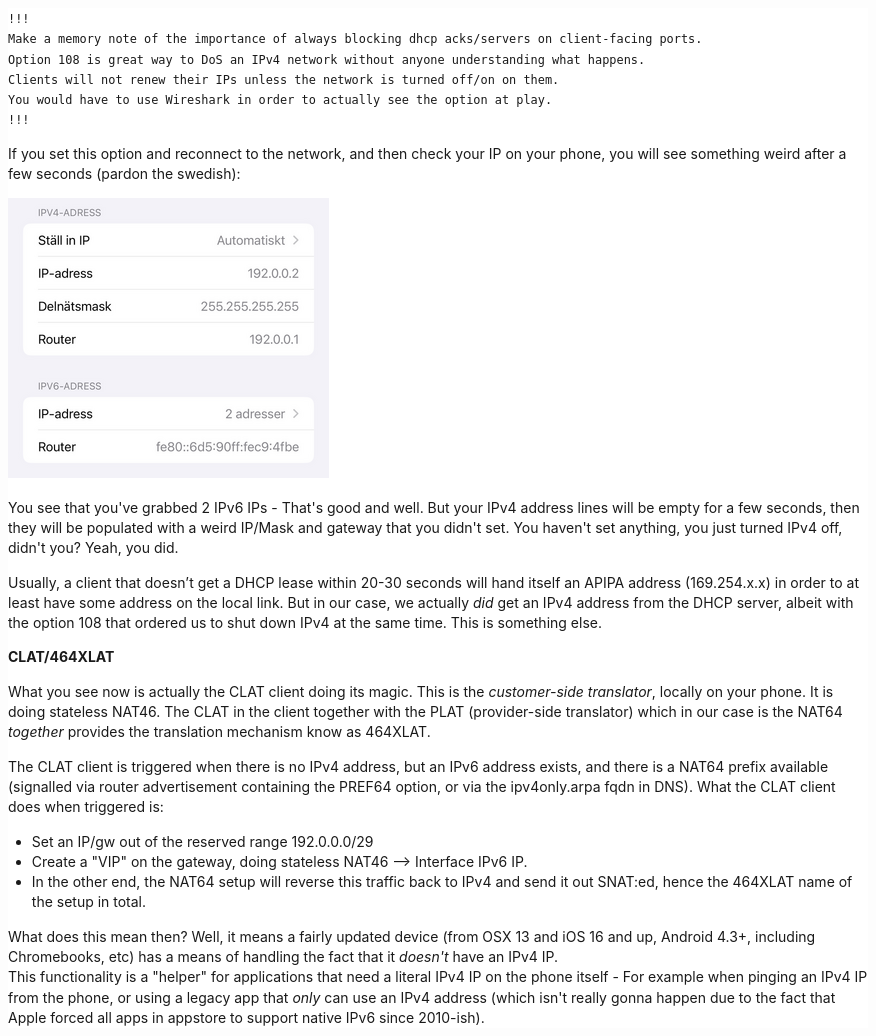```
!!!
Make a memory note of the importance of always blocking dhcp acks/servers on client-facing ports.
Option 108 is great way to DoS an IPv4 network without anyone understanding what happens. 
Clients will not renew their IPs unless the network is turned off/on on them. 
You would have to use Wireshark in order to actually see the option at play.
!!!
```

If you set this option and reconnect to the network, and then check your IP on your phone, you will see something weird after a few seconds (pardon the swedish):

![iPhone-IPv4-CLAT](/iphone-ipv4CLAT2.png)

You see that you've grabbed 2 IPv6 IPs - That's good and well. But your IPv4 address lines will be empty for a few seconds, then they will be populated with a weird IP/Mask and gateway that you didn't set. You haven't set anything, you just turned IPv4 off, didn't you? Yeah, you did.  

Usually, a client that doesn’t get a DHCP lease within 20-30 seconds will hand itself an APIPA address (169.254.x.x) in order to at least have some address on the local link. But in our case, we actually _did_ get an IPv4 address from the DHCP server, albeit with the option 108 that ordered us to shut down IPv4 at the same time. This is something else. 

**CLAT/464XLAT**

What you see now is actually the CLAT client doing its magic. This is the _customer-side translator_, locally on your phone. It is doing stateless NAT46. The CLAT in the client together with the PLAT (provider-side translator) which in our case is the NAT64 _together_ provides the translation mechanism know as 464XLAT.  

The CLAT client is triggered when there is no IPv4 address, but an IPv6 address exists, and there is a NAT64 prefix available (signalled via router advertisement containing the PREF64 option, or via the ipv4only.arpa fqdn in DNS). What the CLAT client does when triggered is:  
* Set an IP/gw out of the reserved range 192.0.0.0/29
* Create a "VIP" on the gateway, doing stateless NAT46 --> Interface IPv6 IP.
* In the other end, the NAT64 setup will reverse this traffic back to IPv4 and send it out SNAT:ed, hence the 464XLAT name of the setup in total.

What does this mean then? Well, it means a fairly updated device (from OSX 13 and iOS 16 and up, Android 4.3+, including Chromebooks, etc) has a means of handling the fact that it _doesn't_ have an IPv4 IP.  
This functionality is a "helper" for applications that need a literal IPv4 IP on the phone itself - For example when pinging an IPv4 IP from the phone, or using a legacy app that _only_ can use an IPv4 address (which isn't really gonna happen due to the fact that Apple forced all apps in appstore to support native IPv6 since 2010-ish).  
